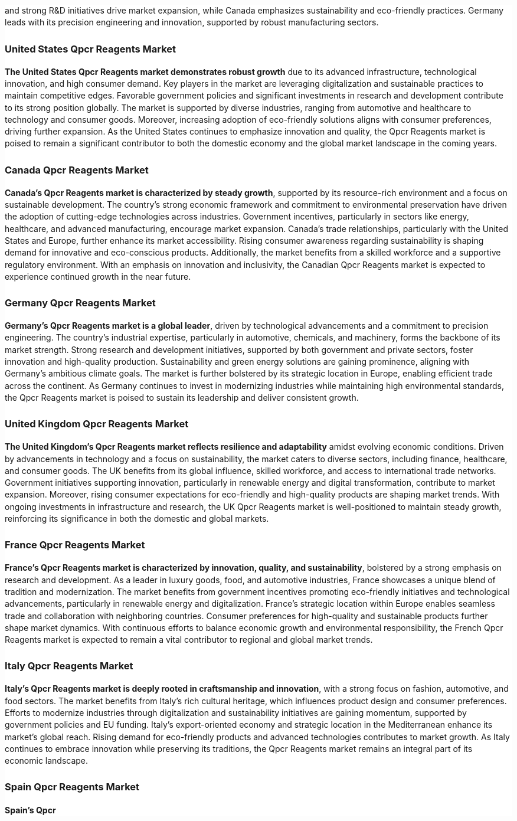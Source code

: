 and strong R&amp;D initiatives drive market expansion, while Canada emphasizes sustainability and eco-friendly practices. Germany leads with its precision engineering and innovation, supported by robust manufacturing sectors.</span></em></p></blockquote><h3><strong>United States Qpcr Reagents Market</strong></h3><p><strong>The United States Qpcr Reagents market demonstrates robust growth</strong> due to its advanced infrastructure, technological innovation, and high consumer demand. Key players in the market are leveraging digitalization and sustainable practices to maintain competitive edges. Favorable government policies and significant investments in research and development contribute to its strong position globally. The market is supported by diverse industries, ranging from automotive and healthcare to technology and consumer goods. Moreover, increasing adoption of eco-friendly solutions aligns with consumer preferences, driving further expansion. As the United States continues to emphasize innovation and quality, the Qpcr Reagents market is poised to remain a significant contributor to both the domestic economy and the global market landscape in the coming years.</p><h3><strong>Canada Qpcr Reagents Market</strong></h3><p><strong>Canada&rsquo;s Qpcr Reagents market is characterized by steady growth</strong>, supported by its resource-rich environment and a focus on sustainable development. The country&rsquo;s strong economic framework and commitment to environmental preservation have driven the adoption of cutting-edge technologies across industries. Government incentives, particularly in sectors like energy, healthcare, and advanced manufacturing, encourage market expansion. Canada&rsquo;s trade relationships, particularly with the United States and Europe, further enhance its market accessibility. Rising consumer awareness regarding sustainability is shaping demand for innovative and eco-conscious products. Additionally, the market benefits from a skilled workforce and a supportive regulatory environment. With an emphasis on innovation and inclusivity, the Canadian Qpcr Reagents market is expected to experience continued growth in the near future.</p><h3><strong>Germany Qpcr Reagents Market</strong></h3><p><strong>Germany&rsquo;s Qpcr Reagents market is a global leader</strong>, driven by technological advancements and a commitment to precision engineering. The country&rsquo;s industrial expertise, particularly in automotive, chemicals, and machinery, forms the backbone of its market strength. Strong research and development initiatives, supported by both government and private sectors, foster innovation and high-quality production. Sustainability and green energy solutions are gaining prominence, aligning with Germany&rsquo;s ambitious climate goals. The market is further bolstered by its strategic location in Europe, enabling efficient trade across the continent. As Germany continues to invest in modernizing industries while maintaining high environmental standards, the Qpcr Reagents market is poised to sustain its leadership and deliver consistent growth.</p><h3><strong>United Kingdom Qpcr Reagents Market</strong></h3><p><strong>The United Kingdom&rsquo;s Qpcr Reagents market reflects resilience and adaptability</strong> amidst evolving economic conditions. Driven by advancements in technology and a focus on sustainability, the market caters to diverse sectors, including finance, healthcare, and consumer goods. The UK benefits from its global influence, skilled workforce, and access to international trade networks. Government initiatives supporting innovation, particularly in renewable energy and digital transformation, contribute to market expansion. Moreover, rising consumer expectations for eco-friendly and high-quality products are shaping market trends. With ongoing investments in infrastructure and research, the UK Qpcr Reagents market is well-positioned to maintain steady growth, reinforcing its significance in both the domestic and global markets.</p><h3><strong>France Qpcr Reagents Market</strong></h3><p><strong>France&rsquo;s Qpcr Reagents market is characterized by innovation, quality, and sustainability</strong>, bolstered by a strong emphasis on research and development. As a leader in luxury goods, food, and automotive industries, France showcases a unique blend of tradition and modernization. The market benefits from government incentives promoting eco-friendly initiatives and technological advancements, particularly in renewable energy and digitalization. France&rsquo;s strategic location within Europe enables seamless trade and collaboration with neighboring countries. Consumer preferences for high-quality and sustainable products further shape market dynamics. With continuous efforts to balance economic growth and environmental responsibility, the French Qpcr Reagents market is expected to remain a vital contributor to regional and global market trends.</p><h3><strong>Italy Qpcr Reagents Market</strong></h3><p><strong>Italy&rsquo;s Qpcr Reagents market is deeply rooted in craftsmanship and innovation</strong>, with a strong focus on fashion, automotive, and food sectors. The market benefits from Italy&rsquo;s rich cultural heritage, which influences product design and consumer preferences. Efforts to modernize industries through digitalization and sustainability initiatives are gaining momentum, supported by government policies and EU funding. Italy&rsquo;s export-oriented economy and strategic location in the Mediterranean enhance its market&rsquo;s global reach. Rising demand for eco-friendly products and advanced technologies contributes to market growth. As Italy continues to embrace innovation while preserving its traditions, the Qpcr Reagents market remains an integral part of its economic landscape.</p><h3><strong>Spain Qpcr Reagents Market</strong></h3><p><strong>Spain&rsquo;s Qpcr